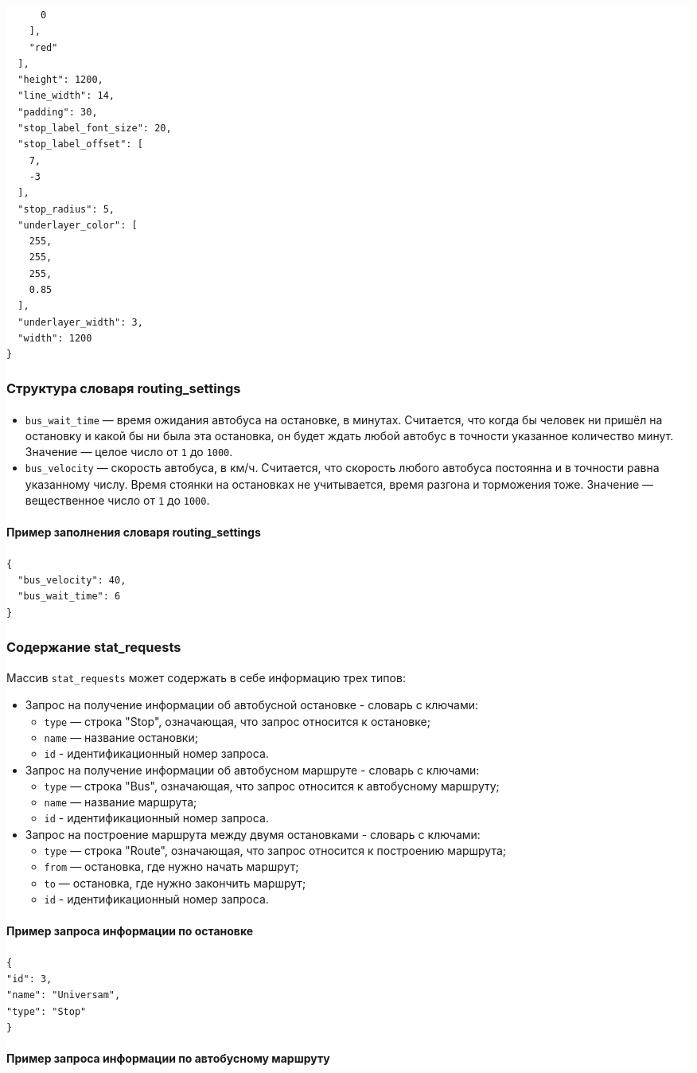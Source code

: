 ```
      0
    ],
    "red"
  ],
  "height": 1200,
  "line_width": 14,
  "padding": 30,
  "stop_label_font_size": 20,
  "stop_label_offset": [
    7,
    -3
  ],
  "stop_radius": 5,
  "underlayer_color": [
    255,
    255,
    255,
    0.85
  ],
  "underlayer_width": 3,
  "width": 1200
}
```
### Структура словаря routing_settings
- `bus_wait_time` — время ожидания автобуса на остановке, в минутах. Считается, что когда бы человек ни пришёл на остановку и какой бы ни была эта остановка, он будет ждать любой автобус в точности указанное количество минут. Значение — целое число от `1` до `1000`.
- `bus_velocity` — скорость автобуса, в км/ч. Считается, что скорость любого автобуса постоянна и в точности равна указанному числу. Время стоянки на остановках не учитывается, время разгона и торможения тоже. Значение — вещественное число от `1` до `1000`.
#### Пример заполнения словаря routing_settings
```
{
  "bus_velocity": 40,
  "bus_wait_time": 6
}
```
### Содержание stat_requests
Массив `stat_requests` может содержать в себе информацию трех типов:
- Запрос на получение информации об автобусной остановке - словарь с ключами:
    - `type` — строка "Stop", означающая, что запрос относится к остановке;
    - `name` — название остановки;
    - `id` - идентификационный номер запроса.
- Запрос на получение информации об автобусном маршруте - словарь с ключами:
    - `type` — строка "Bus", означающая, что запрос относится к автобусному маршруту;
    - `name` — название маршрута;
    - `id` - идентификационный номер запроса.
- Запрос на построение маршрута между двумя остановками - словарь с ключами:
    - `type` — строка "Route", означающая, что запрос относится к построению маршрута;
    - `from` — остановка, где нужно начать маршрут;
    - `to` — остановка, где нужно закончить маршрут;
    - `id` - идентификационный номер запроса.
#### Пример запроса информации по остановке
  ```
{
  "id": 3,
  "name": "Universam",
  "type": "Stop"
}
```
#### Пример запроса информации по автобусному маршруту